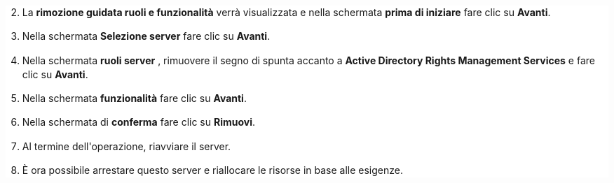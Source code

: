 2.  La **rimozione guidata ruoli e funzionalità** verrà visualizzata e nella schermata **prima di iniziare** fare clic su **Avanti**.

3.  Nella schermata **Selezione server** fare clic su **Avanti**.

4.  Nella schermata **ruoli server** , rimuovere il segno di spunta accanto a **Active Directory Rights Management Services** e fare clic su **Avanti**.

5.  Nella schermata **funzionalità** fare clic su **Avanti**.

6.  Nella schermata di **conferma** fare clic su **Rimuovi**.

7.  Al termine dell'operazione, riavviare il server.

8.  È ora possibile arrestare questo server e riallocare le risorse in base alle esigenze.
